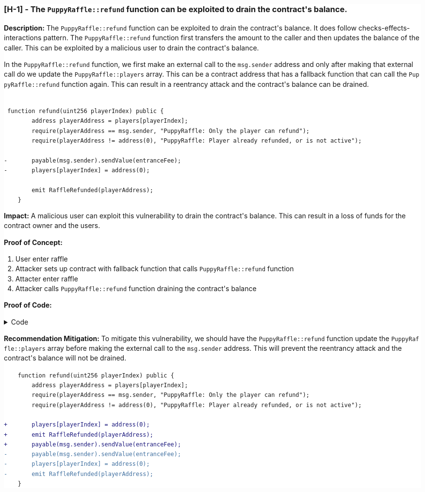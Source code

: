 ### [H-1] - The `PuppyRaffle::refund` function can be exploited to drain the contract's balance.

**Description:** The `PuppyRaffle::refund` function can be exploited to drain the contract's balance. It does follow checks-effects-interactions pattern. The `PuppyRaffle::refund` function first transfers the amount to the caller and then updates the balance of the caller. This can be exploited by a malicious user to drain the contract's balance.

In the `PuppyRaffle::refund` function, we first make an external call to the `msg.sender` address and only after making that external call do we update the `PuppyRaffle::players` array. This can be a contract address that has a fallback function that can call the `PuppyRaffle::refund` function again. This can result in a reentrancy attack and the contract's balance can be drained.

```solidity

 function refund(uint256 playerIndex) public {
        address playerAddress = players[playerIndex];
        require(playerAddress == msg.sender, "PuppyRaffle: Only the player can refund");
        require(playerAddress != address(0), "PuppyRaffle: Player already refunded, or is not active");

-       payable(msg.sender).sendValue(entranceFee);
-       players[playerIndex] = address(0);

        emit RaffleRefunded(playerAddress);
    }

```

**Impact:** A malicious user can exploit this vulnerability to drain the contract's balance. This can result in a loss of funds for the contract owner and the users.

**Proof of Concept:**
1. User enter raffle
2. Attacker sets up contract with fallback function that calls `PuppyRaffle::refund` function
3. Attacter enter raffle
4. Attacker calls `PuppyRaffle::refund` function draining the contract's balance

**Proof of Code:**

<details><summary> Code </summary></details>

**Recommendation Mitigation:** To mitigate this vulnerability, we should have the `PuppyRaffle::refund` function update the `PuppyRaffle::players` array before making the external call to the `msg.sender` address. This will prevent the reentrancy attack and the contract's balance will not be drained.

```diff
    function refund(uint256 playerIndex) public {
        address playerAddress = players[playerIndex];
        require(playerAddress == msg.sender, "PuppyRaffle: Only the player can refund");
        require(playerAddress != address(0), "PuppyRaffle: Player already refunded, or is not active");

+       players[playerIndex] = address(0);
+       emit RaffleRefunded(playerAddress);
+       payable(msg.sender).sendValue(entranceFee);
-       payable(msg.sender).sendValue(entranceFee);
-       players[playerIndex] = address(0);
-       emit RaffleRefunded(playerAddress);
    }

```

